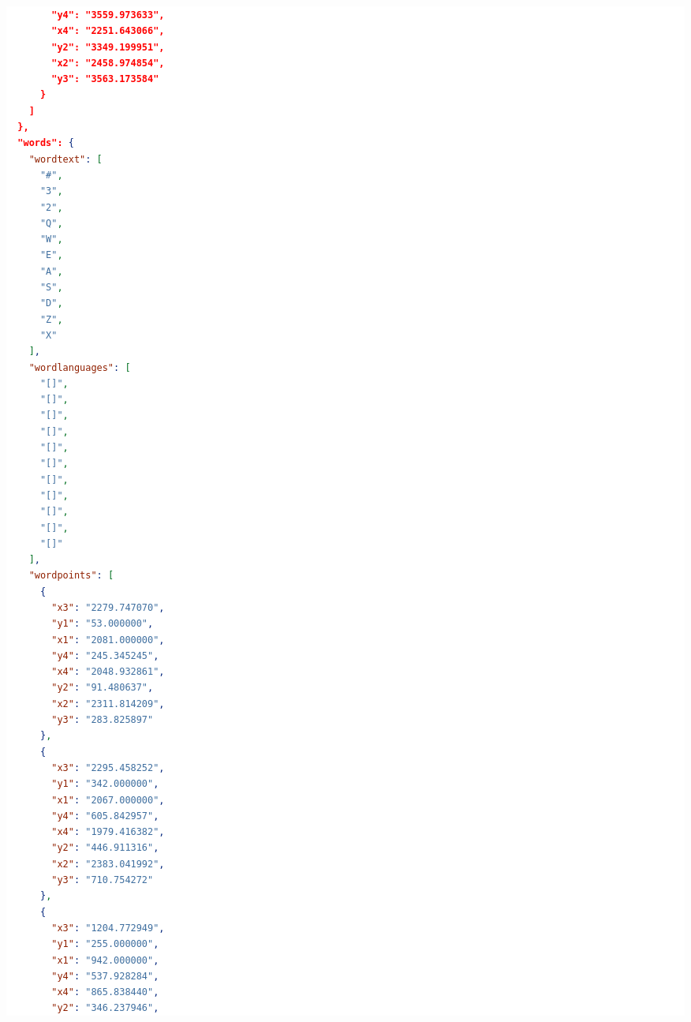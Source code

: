 ```json
        "y4": "3559.973633",
        "x4": "2251.643066",
        "y2": "3349.199951",
        "x2": "2458.974854",
        "y3": "3563.173584"
      }
    ]
  },
  "words": {
    "wordtext": [
      "#",
      "3",
      "2",
      "Q",
      "W",
      "E",
      "A",
      "S",
      "D",
      "Z",
      "X"
    ],
    "wordlanguages": [
      "[]",
      "[]",
      "[]",
      "[]",
      "[]",
      "[]",
      "[]",
      "[]",
      "[]",
      "[]",
      "[]"
    ],
    "wordpoints": [
      {
        "x3": "2279.747070",
        "y1": "53.000000",
        "x1": "2081.000000",
        "y4": "245.345245",
        "x4": "2048.932861",
        "y2": "91.480637",
        "x2": "2311.814209",
        "y3": "283.825897"
      },
      {
        "x3": "2295.458252",
        "y1": "342.000000",
        "x1": "2067.000000",
        "y4": "605.842957",
        "x4": "1979.416382",
        "y2": "446.911316",
        "x2": "2383.041992",
        "y3": "710.754272"
      },
      {
        "x3": "1204.772949",
        "y1": "255.000000",
        "x1": "942.000000",
        "y4": "537.928284",
        "x4": "865.838440",
        "y2": "346.237946",
```